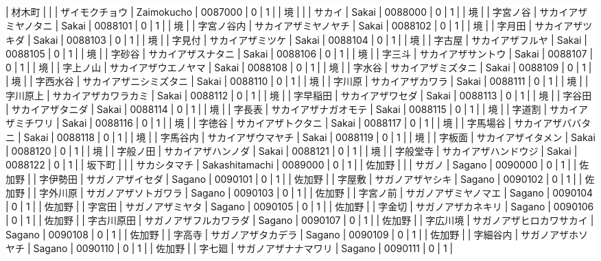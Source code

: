 | 材木町 |  |  | ザイモクチョウ | Zaimokucho | 0087000 | 0 | 1 |
| 境 |  |  | サカイ | Sakai | 0088000 | 0 | 1 |
| 境 |  | 字宮ノ谷 | サカイアザミヤノタニ | Sakai | 0088101 | 0 | 1 |
| 境 |  | 字宮ノ谷内 | サカイアザミヤノヤチ | Sakai | 0088102 | 0 | 1 |
| 境 |  | 字月田 | サカイアザツキダ | Sakai | 0088103 | 0 | 1 |
| 境 |  | 字見付 | サカイアザミツケ | Sakai | 0088104 | 0 | 1 |
| 境 |  | 字古屋 | サカイアザフルヤ | Sakai | 0088105 | 0 | 1 |
| 境 |  | 字砂谷 | サカイアザスナタニ | Sakai | 0088106 | 0 | 1 |
| 境 |  | 字三斗 | サカイアザサントウ | Sakai | 0088107 | 0 | 1 |
| 境 |  | 字上ノ山 | サカイアザウエノヤマ | Sakai | 0088108 | 0 | 1 |
| 境 |  | 字水谷 | サカイアザミズタニ | Sakai | 0088109 | 0 | 1 |
| 境 |  | 字西水谷 | サカイアザニシミズタニ | Sakai | 0088110 | 0 | 1 |
| 境 |  | 字川原 | サカイアザカワラ | Sakai | 0088111 | 0 | 1 |
| 境 |  | 字川原上 | サカイアザカワラカミ | Sakai | 0088112 | 0 | 1 |
| 境 |  | 字早稲田 | サカイアザワセダ | Sakai | 0088113 | 0 | 1 |
| 境 |  | 字谷田 | サカイアザタニダ | Sakai | 0088114 | 0 | 1 |
| 境 |  | 字長表 | サカイアザナガオモテ | Sakai | 0088115 | 0 | 1 |
| 境 |  | 字道割 | サカイアザミチワリ | Sakai | 0088116 | 0 | 1 |
| 境 |  | 字徳谷 | サカイアザトクタニ | Sakai | 0088117 | 0 | 1 |
| 境 |  | 字馬場谷 | サカイアザババタニ | Sakai | 0088118 | 0 | 1 |
| 境 |  | 字馬谷内 | サカイアザウマヤチ | Sakai | 0088119 | 0 | 1 |
| 境 |  | 字板面 | サカイアザイタメン | Sakai | 0088120 | 0 | 1 |
| 境 |  | 字般ノ田 | サカイアザハンノダ | Sakai | 0088121 | 0 | 1 |
| 境 |  | 字般堂寺 | サカイアザハンドウジ | Sakai | 0088122 | 0 | 1 |
| 坂下町 |  |  | サカシタマチ | Sakashitamachi | 0089000 | 0 | 1 |
| 佐加野 |  |  | サガノ | Sagano | 0090000 | 0 | 1 |
| 佐加野 |  | 字伊勢田 | サガノアザイセダ | Sagano | 0090101 | 0 | 1 |
| 佐加野 |  | 字屋敷 | サガノアザヤシキ | Sagano | 0090102 | 0 | 1 |
| 佐加野 |  | 字外川原 | サガノアザソトガワラ | Sagano | 0090103 | 0 | 1 |
| 佐加野 |  | 字宮ノ前 | サガノアザミヤノマエ | Sagano | 0090104 | 0 | 1 |
| 佐加野 |  | 字宮田 | サガノアザミヤタ | Sagano | 0090105 | 0 | 1 |
| 佐加野 |  | 字金切 | サガノアザカネキリ | Sagano | 0090106 | 0 | 1 |
| 佐加野 |  | 字古川原田 | サガノアザフルカワラダ | Sagano | 0090107 | 0 | 1 |
| 佐加野 |  | 字広川境 | サガノアザヒロカワサカイ | Sagano | 0090108 | 0 | 1 |
| 佐加野 |  | 字高寺 | サガノアザタカデラ | Sagano | 0090109 | 0 | 1 |
| 佐加野 |  | 字細谷内 | サガノアザホソヤチ | Sagano | 0090110 | 0 | 1 |
| 佐加野 |  | 字七廻 | サガノアザナナマワリ | Sagano | 0090111 | 0 | 1 |